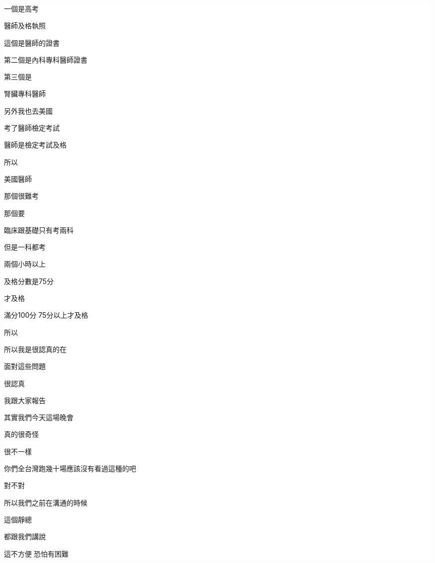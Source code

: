 一個是高考

醫師及格執照

這個是醫師的證書

第二個是內科專科醫師證書

第三個是

腎臟專科醫師

另外我也去美國

考了醫師檢定考試

醫師是檢定考試及格

所以

美國醫師

那個很難考

那個要

臨床跟基礎只有考兩科

但是一科都考

兩個小時以上

及格分數是75分

才及格

滿分100分 75分以上才及格

所以

所以我是很認真的在

面對這些問題

很認真

我跟大家報告

其實我們今天這場晚會

真的很奇怪

很不一樣

你們全台灣跑幾十場應該沒有看過這種的吧

對不對

所以我們之前在溝通的時候

這個靜總

都跟我們講說

這不方便 恐怕有困難
